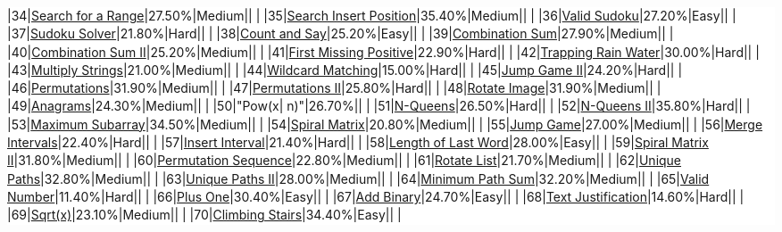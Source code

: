 |34|[Search for a Range](https://github.com/grandyang/LeetCode-All-In-One/issues/34)|27.50%|Medium||  |
|35|[Search Insert Position](https://github.com/grandyang/LeetCode-All-In-One/issues/35)|35.40%|Medium||  |
|36|[Valid Sudoku](https://github.com/grandyang/LeetCode-All-In-One/issues/36)|27.20%|Easy||  |
|37|[Sudoku Solver](https://github.com/grandyang/LeetCode-All-In-One/issues/37)|21.80%|Hard||  |
|38|[Count and Say](https://github.com/grandyang/LeetCode-All-In-One/issues/38)|25.20%|Easy||  |
|39|[Combination Sum](https://github.com/grandyang/LeetCode-All-In-One/issues/39)|27.90%|Medium||  |
|40|[Combination Sum II](https://github.com/grandyang/LeetCode-All-In-One/issues/40)|25.20%|Medium||  |
|41|[First Missing Positive](https://github.com/grandyang/LeetCode-All-In-One/issues/41)|22.90%|Hard||  |
|42|[Trapping Rain Water](https://github.com/grandyang/LeetCode-All-In-One/issues/42)|30.00%|Hard||  |
|43|[Multiply Strings](https://github.com/grandyang/LeetCode-All-In-One/issues/43)|21.00%|Medium||  |
|44|[Wildcard Matching](https://github.com/grandyang/LeetCode-All-In-One/issues/44)|15.00%|Hard||  |
|45|[Jump Game II](https://github.com/grandyang/LeetCode-All-In-One/issues/45)|24.20%|Hard||  |
|46|[Permutations](https://github.com/grandyang/LeetCode-All-In-One/issues/46)|31.90%|Medium||  |
|47|[Permutations II](https://github.com/grandyang/LeetCode-All-In-One/issues/47)|25.80%|Hard||  |
|48|[Rotate Image](https://github.com/grandyang/LeetCode-All-In-One/issues/48)|31.90%|Medium||  |
|49|[Anagrams](https://github.com/grandyang/LeetCode-All-In-One/issues/49)|24.30%|Medium||  |
|50|"Pow(x| n)"|26.70%||  |
|51|[N-Queens](https://github.com/grandyang/LeetCode-All-In-One/issues/51)|26.50%|Hard||  |
|52|[N-Queens II](https://github.com/grandyang/LeetCode-All-In-One/issues/52)|35.80%|Hard||  |
|53|[Maximum Subarray](https://github.com/grandyang/LeetCode-All-In-One/issues/53)|34.50%|Medium||  |
|54|[Spiral Matrix](https://github.com/grandyang/LeetCode-All-In-One/issues/54)|20.80%|Medium||  |
|55|[Jump Game](https://github.com/grandyang/LeetCode-All-In-One/issues/55)|27.00%|Medium||  |
|56|[Merge Intervals](https://github.com/grandyang/LeetCode-All-In-One/issues/56)|22.40%|Hard||  |
|57|[Insert Interval](https://github.com/grandyang/LeetCode-All-In-One/issues/57)|21.40%|Hard||  |
|58|[Length of Last Word](https://github.com/grandyang/LeetCode-All-In-One/issues/58)|28.00%|Easy||  |
|59|[Spiral Matrix II](https://github.com/grandyang/LeetCode-All-In-One/issues/59)|31.80%|Medium||  |
|60|[Permutation Sequence](https://github.com/grandyang/LeetCode-All-In-One/issues/60)|22.80%|Medium||  |
|61|[Rotate List](https://github.com/grandyang/LeetCode-All-In-One/issues/61)|21.70%|Medium||  |
|62|[Unique Paths](https://github.com/grandyang/LeetCode-All-In-One/issues/62)|32.80%|Medium||  |
|63|[Unique Paths II](https://github.com/grandyang/LeetCode-All-In-One/issues/63)|28.00%|Medium||  |
|64|[Minimum Path Sum](https://github.com/grandyang/LeetCode-All-In-One/issues/64)|32.20%|Medium||  |
|65|[Valid Number](https://github.com/grandyang/LeetCode-All-In-One/issues/65)|11.40%|Hard||  |
|66|[Plus One](https://github.com/grandyang/LeetCode-All-In-One/issues/66)|30.40%|Easy||  |
|67|[Add Binary](https://github.com/grandyang/LeetCode-All-In-One/issues/67)|24.70%|Easy||  |
|68|[Text Justification](https://github.com/grandyang/LeetCode-All-In-One/issues/68)|14.60%|Hard||  |
|69|[Sqrt(x)](https://github.com/grandyang/LeetCode-All-In-One/issues/69)|23.10%|Medium||  |
|70|[Climbing Stairs](https://github.com/grandyang/LeetCode-All-In-One/issues/70)|34.40%|Easy||  |